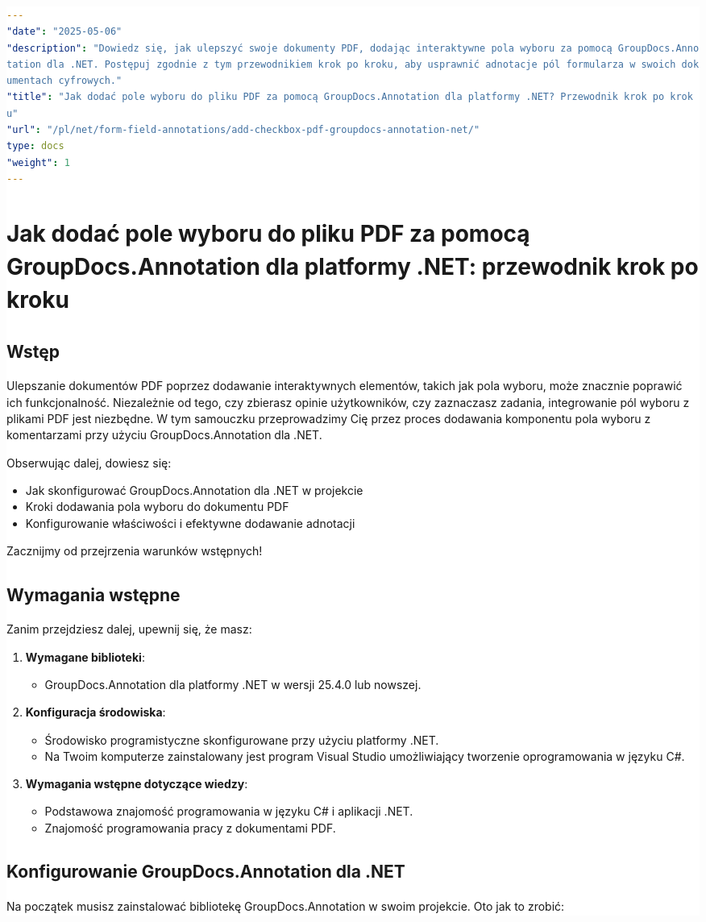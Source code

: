 ```yaml
---
"date": "2025-05-06"
"description": "Dowiedz się, jak ulepszyć swoje dokumenty PDF, dodając interaktywne pola wyboru za pomocą GroupDocs.Annotation dla .NET. Postępuj zgodnie z tym przewodnikiem krok po kroku, aby usprawnić adnotacje pól formularza w swoich dokumentach cyfrowych."
"title": "Jak dodać pole wyboru do pliku PDF za pomocą GroupDocs.Annotation dla platformy .NET? Przewodnik krok po kroku"
"url": "/pl/net/form-field-annotations/add-checkbox-pdf-groupdocs-annotation-net/"
type: docs
"weight": 1
---
```


# Jak dodać pole wyboru do pliku PDF za pomocą GroupDocs.Annotation dla platformy .NET: przewodnik krok po kroku

## Wstęp

Ulepszanie dokumentów PDF poprzez dodawanie interaktywnych elementów, takich jak pola wyboru, może znacznie poprawić ich funkcjonalność. Niezależnie od tego, czy zbierasz opinie użytkowników, czy zaznaczasz zadania, integrowanie pól wyboru z plikami PDF jest niezbędne. W tym samouczku przeprowadzimy Cię przez proces dodawania komponentu pola wyboru z komentarzami przy użyciu GroupDocs.Annotation dla .NET.

Obserwując dalej, dowiesz się:
- Jak skonfigurować GroupDocs.Annotation dla .NET w projekcie
- Kroki dodawania pola wyboru do dokumentu PDF
- Konfigurowanie właściwości i efektywne dodawanie adnotacji

Zacznijmy od przejrzenia warunków wstępnych!

## Wymagania wstępne

Zanim przejdziesz dalej, upewnij się, że masz:

1. **Wymagane biblioteki**: 
   - GroupDocs.Annotation dla platformy .NET w wersji 25.4.0 lub nowszej.

2. **Konfiguracja środowiska**:
   - Środowisko programistyczne skonfigurowane przy użyciu platformy .NET.
   - Na Twoim komputerze zainstalowany jest program Visual Studio umożliwiający tworzenie oprogramowania w języku C#.

3. **Wymagania wstępne dotyczące wiedzy**:
   - Podstawowa znajomość programowania w języku C# i aplikacji .NET.
   - Znajomość programowania pracy z dokumentami PDF.

## Konfigurowanie GroupDocs.Annotation dla .NET

Na początek musisz zainstalować bibliotekę GroupDocs.Annotation w swoim projekcie. Oto jak to zrobić:
